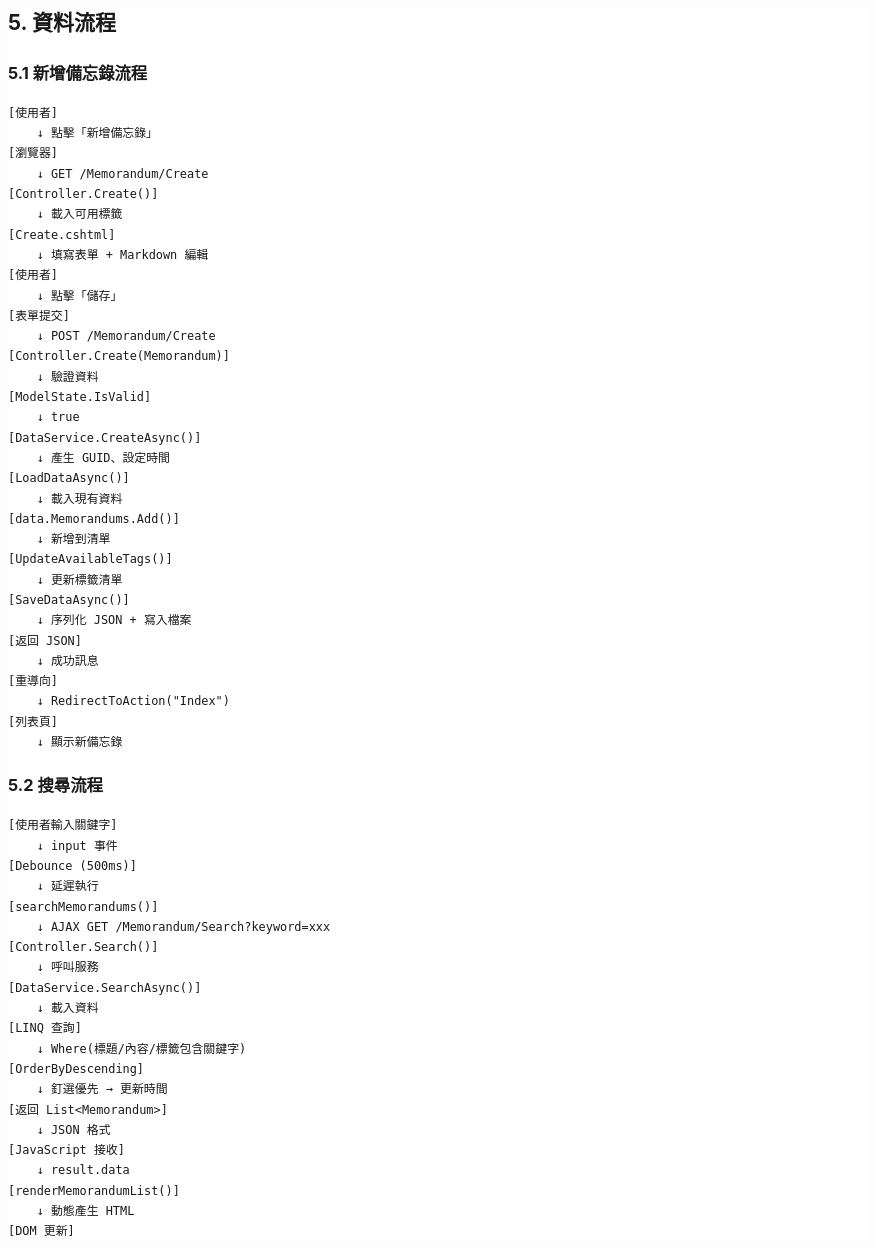 
## 5. 資料流程

### 5.1 新增備忘錄流程

```
[使用者] 
    ↓ 點擊「新增備忘錄」
[瀏覽器]
    ↓ GET /Memorandum/Create
[Controller.Create()]
    ↓ 載入可用標籤
[Create.cshtml]
    ↓ 填寫表單 + Markdown 編輯
[使用者]
    ↓ 點擊「儲存」
[表單提交]
    ↓ POST /Memorandum/Create
[Controller.Create(Memorandum)]
    ↓ 驗證資料
[ModelState.IsValid]
    ↓ true
[DataService.CreateAsync()]
    ↓ 產生 GUID、設定時間
[LoadDataAsync()]
    ↓ 載入現有資料
[data.Memorandums.Add()]
    ↓ 新增到清單
[UpdateAvailableTags()]
    ↓ 更新標籤清單
[SaveDataAsync()]
    ↓ 序列化 JSON + 寫入檔案
[返回 JSON]
    ↓ 成功訊息
[重導向]
    ↓ RedirectToAction("Index")
[列表頁]
    ↓ 顯示新備忘錄
```

### 5.2 搜尋流程

```
[使用者輸入關鍵字]
    ↓ input 事件
[Debounce (500ms)]
    ↓ 延遲執行
[searchMemorandums()]
    ↓ AJAX GET /Memorandum/Search?keyword=xxx
[Controller.Search()]
    ↓ 呼叫服務
[DataService.SearchAsync()]
    ↓ 載入資料
[LINQ 查詢]
    ↓ Where(標題/內容/標籤包含關鍵字)
[OrderByDescending]
    ↓ 釘選優先 → 更新時間
[返回 List<Memorandum>]
    ↓ JSON 格式
[JavaScript 接收]
    ↓ result.data
[renderMemorandumList()]
    ↓ 動態產生 HTML
[DOM 更新]
```
